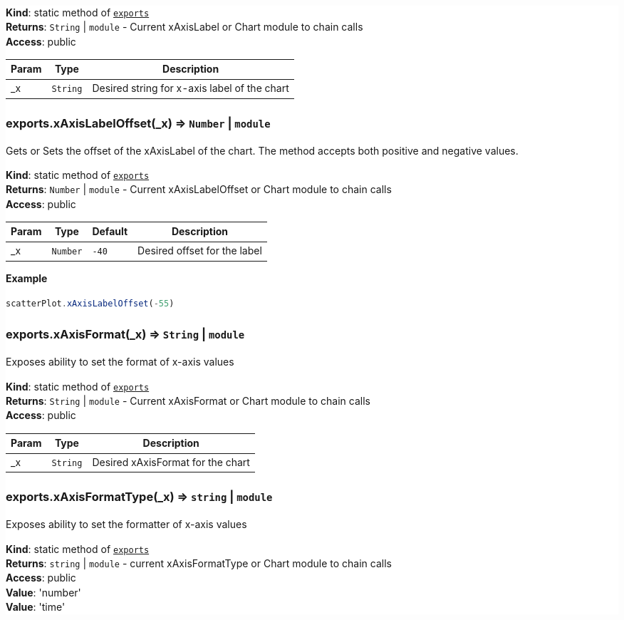 **Kind**: static method of [<code>exports</code>](#exp_module_Scatter-plot--exports)  
**Returns**: <code>String</code> \| <code>module</code> - Current xAxisLabel or Chart module to chain calls  
**Access**: public  

| Param | Type | Description |
| --- | --- | --- |
| _x | <code>String</code> | Desired string for x-axis label of the chart |

<a name="module_Scatter-plot--exports.xAxisLabelOffset"></a>

### exports.xAxisLabelOffset(_x) ⇒ <code>Number</code> \| <code>module</code>
Gets or Sets the offset of the xAxisLabel of the chart.
The method accepts both positive and negative values.

**Kind**: static method of [<code>exports</code>](#exp_module_Scatter-plot--exports)  
**Returns**: <code>Number</code> \| <code>module</code> - Current xAxisLabelOffset or Chart module to chain calls  
**Access**: public  

| Param | Type | Default | Description |
| --- | --- | --- | --- |
| _x | <code>Number</code> | <code>-40</code> | Desired offset for the label |

**Example**  
```js
scatterPlot.xAxisLabelOffset(-55)
```
<a name="module_Scatter-plot--exports.xAxisFormat"></a>

### exports.xAxisFormat(_x) ⇒ <code>String</code> \| <code>module</code>
Exposes ability to set the format of x-axis values

**Kind**: static method of [<code>exports</code>](#exp_module_Scatter-plot--exports)  
**Returns**: <code>String</code> \| <code>module</code> - Current xAxisFormat or Chart module to chain calls  
**Access**: public  

| Param | Type | Description |
| --- | --- | --- |
| _x | <code>String</code> | Desired xAxisFormat for the chart |

<a name="module_Scatter-plot--exports.xAxisFormatType"></a>

### exports.xAxisFormatType(_x) ⇒ <code>string</code> \| <code>module</code>
Exposes ability to set the formatter of x-axis values

**Kind**: static method of [<code>exports</code>](#exp_module_Scatter-plot--exports)  
**Returns**: <code>string</code> \| <code>module</code> - current xAxisFormatType or Chart module to chain calls  
**Access**: public  
**Value**: 'number'  
**Value**: 'time'  
